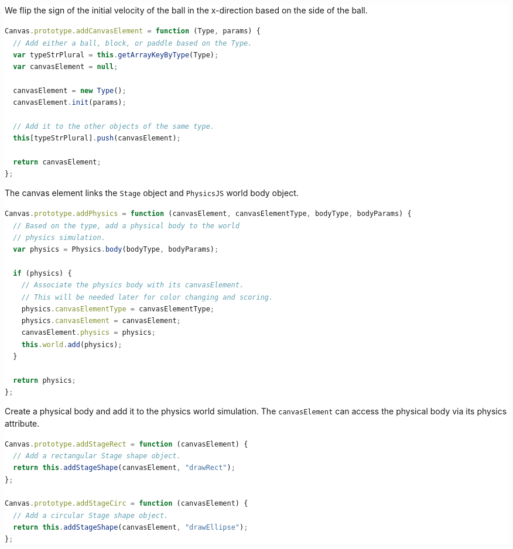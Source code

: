```javascript
```

We flip the sign of the initial velocity of the ball in the x-direction based on the side of the ball.

```javascript
Canvas.prototype.addCanvasElement = function (Type, params) {
  // Add either a ball, block, or paddle based on the Type.
  var typeStrPlural = this.getArrayKeyByType(Type);
  var canvasElement = null;

  canvasElement = new Type();
  canvasElement.init(params);

  // Add it to the other objects of the same type.
  this[typeStrPlural].push(canvasElement);

  return canvasElement;
};
```

The canvas element links the `Stage` object and `PhysicsJS` world body object.

```javascript
Canvas.prototype.addPhysics = function (canvasElement, canvasElementType, bodyType, bodyParams) {
  // Based on the type, add a physical body to the world
  // physics simulation.
  var physics = Physics.body(bodyType, bodyParams);

  if (physics) {
    // Associate the physics body with its canvasElement.
    // This will be needed later for color changing and scoring.
    physics.canvasElementType = canvasElementType;
    physics.canvasElement = canvasElement;
    canvasElement.physics = physics;
    this.world.add(physics);
  }

  return physics;
};
```

Create a physical body and add it to the physics world simulation.
The `canvasElement` can access the physical body via its physics attribute.

```javascript
Canvas.prototype.addStageRect = function (canvasElement) {
  // Add a rectangular Stage shape object.
  return this.addStageShape(canvasElement, "drawRect");
};

Canvas.prototype.addStageCirc = function (canvasElement) {
  // Add a circular Stage shape object.
  return this.addStageShape(canvasElement, "drawEllipse");
};
```

